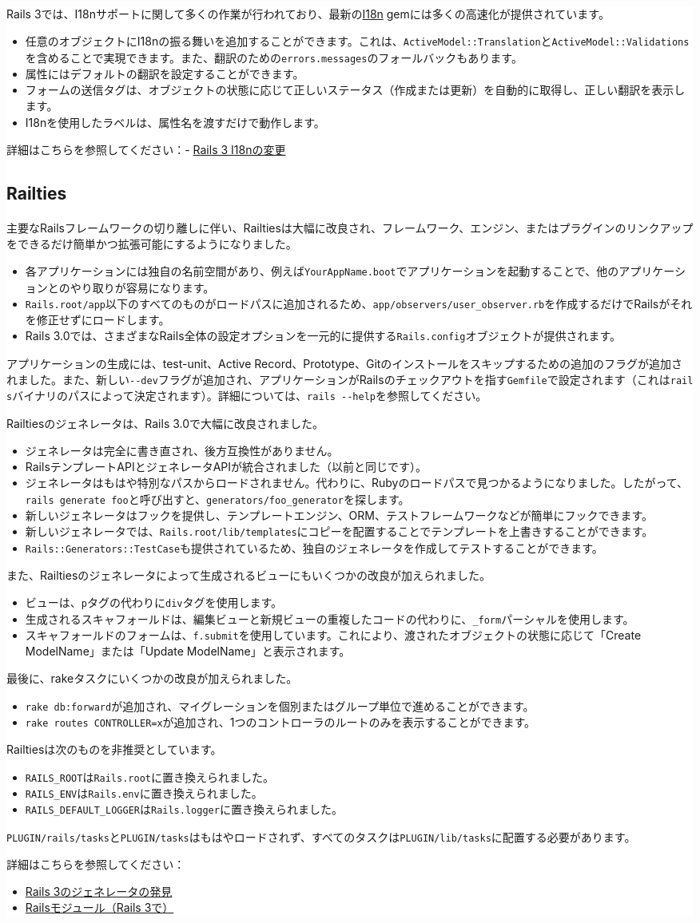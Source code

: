 Rails 3では、I18nサポートに関して多くの作業が行われており、最新の[I18n](https://github.com/svenfuchs/i18n) gemには多くの高速化が提供されています。

* 任意のオブジェクトにI18nの振る舞いを追加することができます。これは、`ActiveModel::Translation`と`ActiveModel::Validations`を含めることで実現できます。また、翻訳のための`errors.messages`のフォールバックもあります。
* 属性にはデフォルトの翻訳を設定することができます。
* フォームの送信タグは、オブジェクトの状態に応じて正しいステータス（作成または更新）を自動的に取得し、正しい翻訳を表示します。
* I18nを使用したラベルは、属性名を渡すだけで動作します。

詳細はこちらを参照してください：- [Rails 3 I18nの変更](http://blog.plataformatec.com.br/2010/02/rails-3-i18n-changes/)


Railties
--------

主要なRailsフレームワークの切り離しに伴い、Railtiesは大幅に改良され、フレームワーク、エンジン、またはプラグインのリンクアップをできるだけ簡単かつ拡張可能にするようになりました。

* 各アプリケーションには独自の名前空間があり、例えば`YourAppName.boot`でアプリケーションを起動することで、他のアプリケーションとのやり取りが容易になります。
* `Rails.root/app`以下のすべてのものがロードパスに追加されるため、`app/observers/user_observer.rb`を作成するだけでRailsがそれを修正せずにロードします。
* Rails 3.0では、さまざまなRails全体の設定オプションを一元的に提供する`Rails.config`オブジェクトが提供されます。

アプリケーションの生成には、test-unit、Active Record、Prototype、Gitのインストールをスキップするための追加のフラグが追加されました。また、新しい`--dev`フラグが追加され、アプリケーションがRailsのチェックアウトを指す`Gemfile`で設定されます（これは`rails`バイナリのパスによって決定されます）。詳細については、`rails --help`を参照してください。

Railtiesのジェネレータは、Rails 3.0で大幅に改良されました。

* ジェネレータは完全に書き直され、後方互換性がありません。
* RailsテンプレートAPIとジェネレータAPIが統合されました（以前と同じです）。
* ジェネレータはもはや特別なパスからロードされません。代わりに、Rubyのロードパスで見つかるようになりました。したがって、`rails generate foo`と呼び出すと、`generators/foo_generator`を探します。
* 新しいジェネレータはフックを提供し、テンプレートエンジン、ORM、テストフレームワークなどが簡単にフックできます。
* 新しいジェネレータでは、`Rails.root/lib/templates`にコピーを配置することでテンプレートを上書きすることができます。
* `Rails::Generators::TestCase`も提供されているため、独自のジェネレータを作成してテストすることができます。

また、Railtiesのジェネレータによって生成されるビューにもいくつかの改良が加えられました。

* ビューは、`p`タグの代わりに`div`タグを使用します。
* 生成されるスキャフォールドは、編集ビューと新規ビューの重複したコードの代わりに、`_form`パーシャルを使用します。
* スキャフォールドのフォームは、`f.submit`を使用しています。これにより、渡されたオブジェクトの状態に応じて「Create ModelName」または「Update ModelName」と表示されます。

最後に、rakeタスクにいくつかの改良が加えられました。

* `rake db:forward`が追加され、マイグレーションを個別またはグループ単位で進めることができます。
* `rake routes CONTROLLER=x`が追加され、1つのコントローラのルートのみを表示することができます。

Railtiesは次のものを非推奨としています。

* `RAILS_ROOT`は`Rails.root`に置き換えられました。
* `RAILS_ENV`は`Rails.env`に置き換えられました。
* `RAILS_DEFAULT_LOGGER`は`Rails.logger`に置き換えられました。

`PLUGIN/rails/tasks`と`PLUGIN/tasks`はもはやロードされず、すべてのタスクは`PLUGIN/lib/tasks`に配置する必要があります。

詳細はこちらを参照してください：

* [Rails 3のジェネレータの発見](http://blog.plataformatec.com.br/2010/01/discovering-rails-3-generators)
* [Railsモジュール（Rails 3で）](http://quaran.to/blog/2010/02/03/the-rails-module/)
